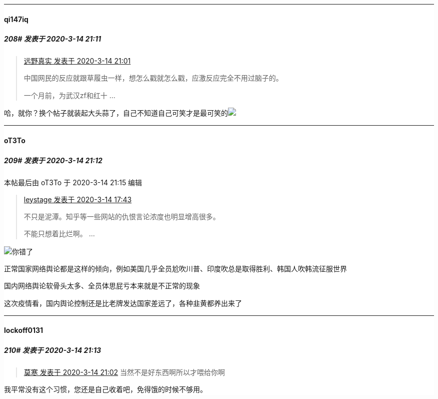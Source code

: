 





-----

####  qi147iq  
##### 208#       发表于 2020-3-14 21:11



<blockquote><a href="httphttps://bbs.saraba1st.com/2b/forum.php?mod=redirect&amp;goto=findpost&amp;pid=46736300&amp;ptid=1918762" target="_blank">远野真实 发表于 2020-3-14 21:01</a>

中国网民的反应就跟草履虫一样，想怎么戳就怎么戳，应激反应完全不用过脑子的。


一个月前，为武汉zf和红十 ...</blockquote>
哈，就你？换个帖子就装起大头蒜了，自己不知道自己可笑才是最可笑的<img src="https://static.saraba1st.com/image/smiley/face2017/037.png" referrerpolicy="no-referrer">







-----

####  oT3To  
##### 209#       发表于 2020-3-14 21:12



 本帖最后由 oT3To 于 2020-3-14 21:15 编辑 
<blockquote><a href="httphttps://bbs.saraba1st.com/2b/forum.php?mod=redirect&amp;goto=findpost&amp;pid=46734253&amp;ptid=1918762" target="_blank">leystage 发表于 2020-3-14 17:43</a>

不只是泥潭。知乎等一些网站的仇恨言论浓度也明显增高很多。

不能只想着比烂啊。 ...</blockquote>
<img src="https://static.saraba1st.com/image/smiley/face2017/048.png" referrerpolicy="no-referrer">你错了


正常国家网络舆论都是这样的倾向，例如美国几乎全员尬吹川普、印度吹总是取得胜利、韩国人吹韩流征服世界


国内网络舆论软骨头太多、全员体思屁亏本来就是不正常的现象


这次疫情看，国内舆论控制还是比老牌发达国家差远了，各种韭黄都养出来了







-----

####  lockoff0131  
##### 210#       发表于 2020-3-14 21:13



<blockquote><a href="httphttps://bbs.saraba1st.com/2b/forum.php?mod=redirect&amp;goto=findpost&amp;pid=46736311&amp;ptid=1918762" target="_blank">莫寒 发表于 2020-3-14 21:02</a>
当然不是好东西啊所以才喂给你啊</blockquote>
我平常没有这个习惯，您还是自己收着吧，免得饿的时候不够用。
